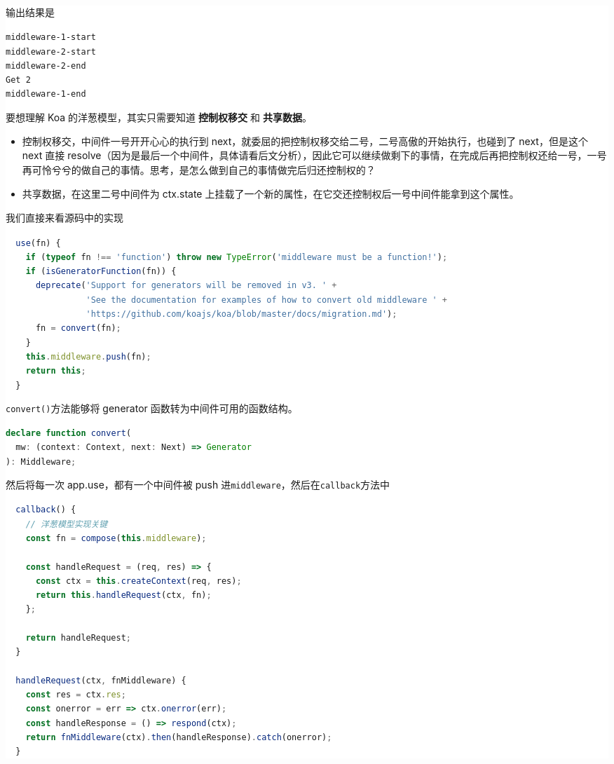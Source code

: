 输出结果是

```text
middleware-1-start
middleware-2-start
middleware-2-end
Get 2
middleware-1-end
```

要想理解 Koa 的洋葱模型，其实只需要知道 **控制权移交** 和 **共享数据**。

- 控制权移交，中间件一号开开心心的执行到 next，就委屈的把控制权移交给二号，二号高傲的开始执行，也碰到了 next，但是这个 next 直接 resolve（因为是最后一个中间件，具体请看后文分析），因此它可以继续做剩下的事情，在完成后再把控制权还给一号，一号再可怜兮兮的做自己的事情。思考，是怎么做到自己的事情做完后归还控制权的？

- 共享数据，在这里二号中间件为 ctx.state 上挂载了一个新的属性，在它交还控制权后一号中间件能拿到这个属性。

我们直接来看源码中的实现

```js
  use(fn) {
    if (typeof fn !== 'function') throw new TypeError('middleware must be a function!');
    if (isGeneratorFunction(fn)) {
      deprecate('Support for generators will be removed in v3. ' +
                'See the documentation for examples of how to convert old middleware ' +
                'https://github.com/koajs/koa/blob/master/docs/migration.md');
      fn = convert(fn);
    }
    this.middleware.push(fn);
    return this;
  }
```

`convert()`方法能够将 generator 函数转为中间件可用的函数结构。

```typescript
declare function convert(
  mw: (context: Context, next: Next) => Generator
): Middleware;
```

然后将每一次 app.use，都有一个中间件被 push 进`middleware`，然后在`callback`方法中

```js
  callback() {
    // 洋葱模型实现关键
    const fn = compose(this.middleware);

    const handleRequest = (req, res) => {
      const ctx = this.createContext(req, res);
      return this.handleRequest(ctx, fn);
    };

    return handleRequest;
  }

  handleRequest(ctx, fnMiddleware) {
    const res = ctx.res;
    const onerror = err => ctx.onerror(err);
    const handleResponse = () => respond(ctx);
    return fnMiddleware(ctx).then(handleResponse).catch(onerror);
  }
```
